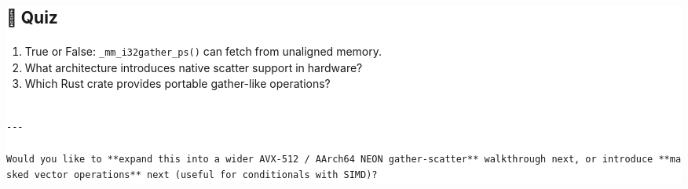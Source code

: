 
## 🧠 Quiz

1. True or False: `_mm_i32gather_ps()` can fetch from unaligned memory.
2. What architecture introduces native scatter support in hardware?
3. Which Rust crate provides portable gather-like operations?

```

---

Would you like to **expand this into a wider AVX-512 / AArch64 NEON gather-scatter** walkthrough next, or introduce **masked vector operations** next (useful for conditionals with SIMD)?
